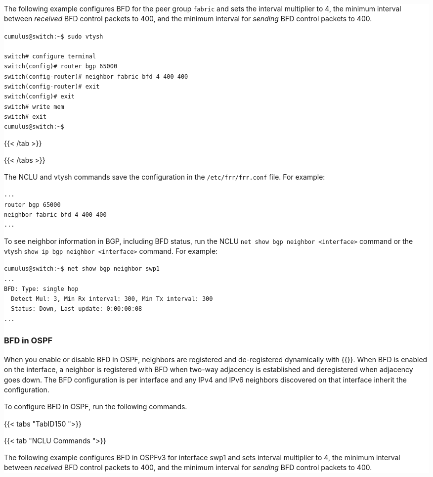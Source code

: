 The following example configures BFD for the peer group `fabric` and sets the interval multiplier to 4, the minimum interval between *received* BFD control packets to 400, and the minimum interval for *sending* BFD control packets to 400.

```
cumulus@switch:~$ sudo vtysh

switch# configure terminal
switch(config)# router bgp 65000
switch(config-router)# neighbor fabric bfd 4 400 400
switch(config-router)# exit
switch(config)# exit
switch# write mem
switch# exit
cumulus@switch:~$
```

{{< /tab >}}

{{< /tabs >}}

The NCLU and vtysh commands save the configuration in the `/etc/frr/frr.conf` file. For example:

```
...
router bgp 65000
neighbor fabric bfd 4 400 400
...
```

To see neighbor information in BGP, including BFD status, run the NCLU `net show bgp neighbor <interface>` command or the vtysh `show ip bgp neighbor <interface>` command. For example:

```
cumulus@switch:~$ net show bgp neighbor swp1
...
BFD: Type: single hop
  Detect Mul: 3, Min Rx interval: 300, Min Tx interval: 300
  Status: Down, Last update: 0:00:00:08
...
```

### BFD in OSPF

When you enable or disable BFD in OSPF, neighbors are registered and de-registered dynamically with {{<link url="Prescriptive-Topology-Manager-PTM" text="PTM">}}. When BFD is enabled on the interface, a neighbor is registered with BFD when two-way adjacency is established and deregistered when adjacency goes down. The BFD configuration is per interface and any IPv4 and IPv6 neighbors discovered on that interface inherit the configuration.

To configure BFD in OSPF, run the following commands.

{{< tabs "TabID150 ">}}

{{< tab "NCLU Commands ">}}

The following example configures BFD in OSPFv3 for interface swp1 and sets interval multiplier to 4, the minimum interval between *received* BFD control packets to 400, and the minimum interval for *sending* BFD control packets to 400.
